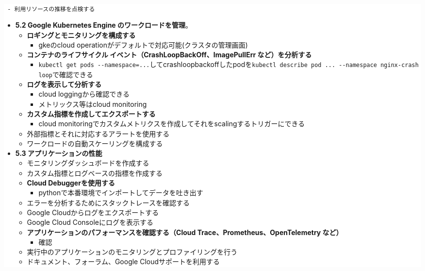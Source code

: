      - 利用リソースの推移を点検する
   - **5.2 Google Kubernetes Engine のワークロードを管理**。
     - **ロギングとモニタリングを構成する**
	   - gkeのcloud operationがデフォルトで対応可能(クラスタの管理画面)
     - **コンテナのライフサイクル イベント（CrashLoopBackOff、ImagePullErr など）を分析する**
	   - `kubectl get pods --namespace=...`してcrashloopbackoffしたpodを`kubectl describe pod ... --namespace nginx-crashloop`で確認できる
     - **ログを表示して分析する**
	   - cloud loggingから確認できる
	   - メトリックス等はcloud monitoring
     - **カスタム指標を作成してエクスポートする**
	   - cloud monitoringでカスタムメトリクスを作成してそれをscalingするトリガーにできる
     - 外部指標とそれに対応するアラートを使用する
     - ワークロードの自動スケーリングを構成する
   - **5.3 アプリケーションの性能**
     - モニタリングダッシュボードを作成する
     - カスタム指標とログベースの指標を作成する
     - **Cloud Debuggerを使用する**
	   - pythonで本番環境でインポートしてデータを吐き出す
     - エラーを分析するためにスタックトレースを確認する
     - Google Cloudからログをエクスポートする
     - Google Cloud Consoleにログを表示する
     - **アプリケーションのパフォーマンスを確認する（Cloud Trace、Prometheus、OpenTelemetry など）**
	   - 確認
     - 実行中のアプリケーションのモニタリングとプロファイリングを行う
     - ドキュメント、フォーラム、Google Cloudサポートを利用する
